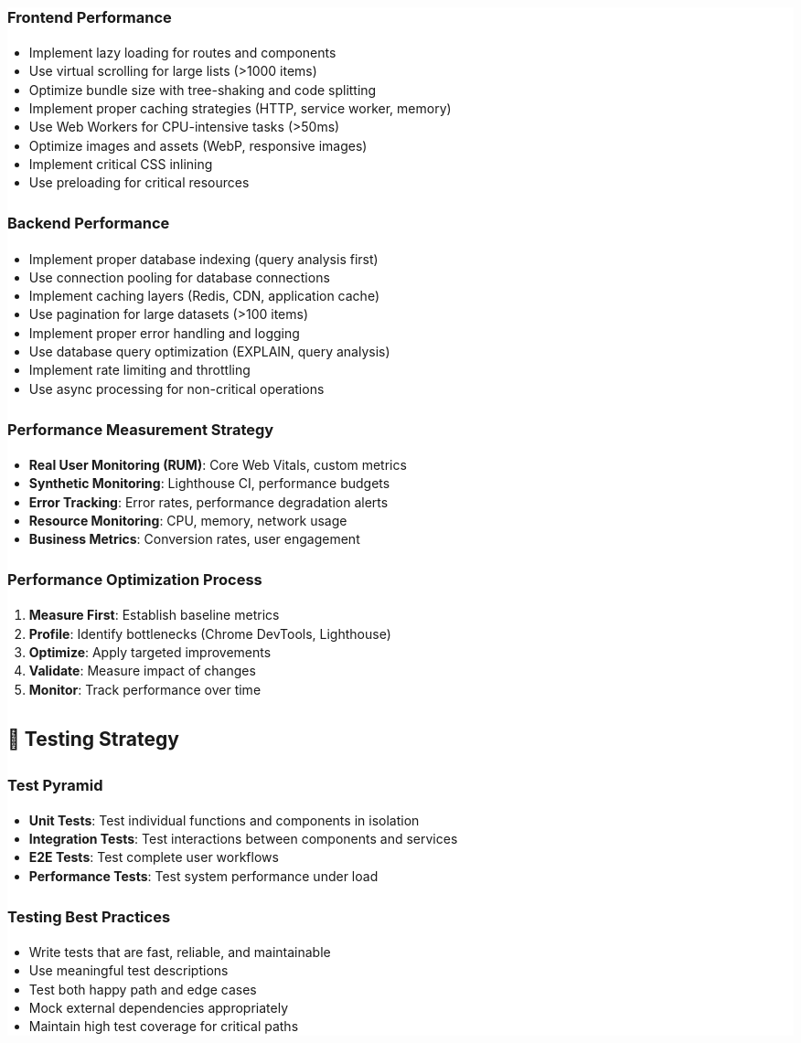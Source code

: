 ### Frontend Performance

- Implement lazy loading for routes and components
- Use virtual scrolling for large lists (>1000 items)
- Optimize bundle size with tree-shaking and code splitting
- Implement proper caching strategies (HTTP, service worker, memory)
- Use Web Workers for CPU-intensive tasks (>50ms)
- Optimize images and assets (WebP, responsive images)
- Implement critical CSS inlining
- Use preloading for critical resources

### Backend Performance

- Implement proper database indexing (query analysis first)
- Use connection pooling for database connections
- Implement caching layers (Redis, CDN, application cache)
- Use pagination for large datasets (>100 items)
- Implement proper error handling and logging
- Use database query optimization (EXPLAIN, query analysis)
- Implement rate limiting and throttling
- Use async processing for non-critical operations

### Performance Measurement Strategy

- **Real User Monitoring (RUM)**: Core Web Vitals, custom metrics
- **Synthetic Monitoring**: Lighthouse CI, performance budgets
- **Error Tracking**: Error rates, performance degradation alerts
- **Resource Monitoring**: CPU, memory, network usage
- **Business Metrics**: Conversion rates, user engagement

### Performance Optimization Process

1. **Measure First**: Establish baseline metrics
2. **Profile**: Identify bottlenecks (Chrome DevTools, Lighthouse)
3. **Optimize**: Apply targeted improvements
4. **Validate**: Measure impact of changes
5. **Monitor**: Track performance over time

## 🧪 Testing Strategy

### Test Pyramid

- **Unit Tests**: Test individual functions and components in isolation
- **Integration Tests**: Test interactions between components and services
- **E2E Tests**: Test complete user workflows
- **Performance Tests**: Test system performance under load

### Testing Best Practices

- Write tests that are fast, reliable, and maintainable
- Use meaningful test descriptions
- Test both happy path and edge cases
- Mock external dependencies appropriately
- Maintain high test coverage for critical paths
